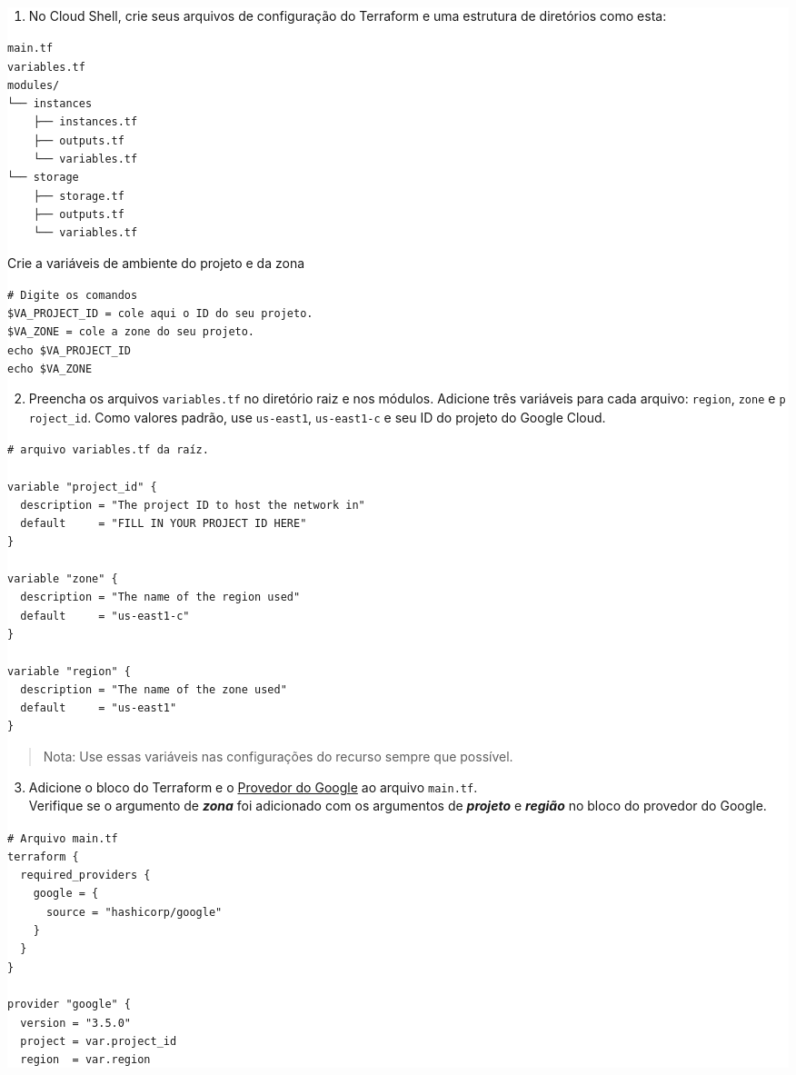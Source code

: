 


1. No Cloud Shell, crie seus arquivos de configuração do Terraform e uma estrutura de diretórios como esta:
```
main.tf
variables.tf
modules/
└── instances
    ├── instances.tf
    ├── outputs.tf
    └── variables.tf
└── storage
    ├── storage.tf
    ├── outputs.tf
    └── variables.tf
```
Crie a variáveis de ambiente do projeto e da zona
```
# Digite os comandos
$VA_PROJECT_ID = cole aqui o ID do seu projeto.
$VA_ZONE = cole a zone do seu projeto.
echo $VA_PROJECT_ID
echo $VA_ZONE
```
2. Preencha os arquivos ```variables.tf``` no diretório raiz e nos módulos. Adicione três variáveis para cada arquivo: ```region```, ```zone``` e ```project_id```. Como valores padrão, use ```us-east1```, ```us-east1-c``` e seu ID do projeto do Google Cloud.
```
# arquivo variables.tf da raíz.

variable "project_id" {
  description = "The project ID to host the network in"
  default     = "FILL IN YOUR PROJECT ID HERE"
}

variable "zone" {
  description = "The name of the region used"
  default     = "us-east1-c"
}

variable "region" {
  description = "The name of the zone used"
  default     = "us-east1"
}
```
> Nota: Use essas variáveis nas configurações do recurso sempre que possível.
3. Adicione o bloco do Terraform e o [Provedor do Google](https://registry.terraform.io/providers/hashicorp/google/latest/docs) ao arquivo ```main.tf```.  
  Verifique se o argumento de ***zona*** foi adicionado com os argumentos de ***projeto*** e ***região*** no bloco do provedor do Google.
```
# Arquivo main.tf
terraform {
  required_providers {
    google = {
      source = "hashicorp/google"
    }
  }
}

provider "google" {
  version = "3.5.0"
  project = var.project_id
  region  = var.region
```